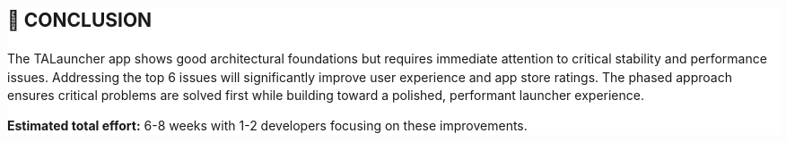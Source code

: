## 🎯 CONCLUSION

The TALauncher app shows good architectural foundations but requires immediate attention to critical stability and performance issues. Addressing the top 6 issues will significantly improve user experience and app store ratings. The phased approach ensures critical problems are solved first while building toward a polished, performant launcher experience.

**Estimated total effort:** 6-8 weeks with 1-2 developers focusing on these improvements.